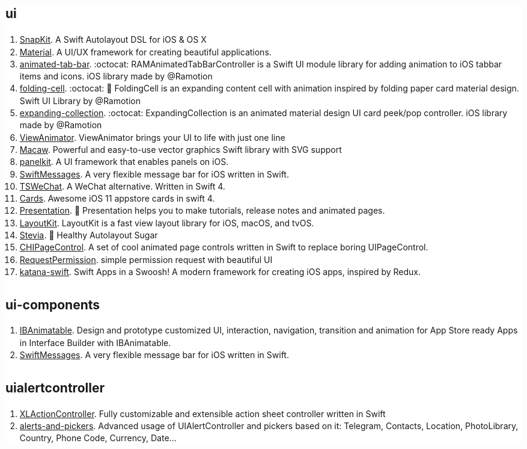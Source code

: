 ## ui

1. [SnapKit](https://github.com/SnapKit/SnapKit). A Swift Autolayout DSL for iOS & OS X
1. [Material](https://github.com/CosmicMind/Material). A UI/UX framework for creating beautiful applications.
1. [animated-tab-bar](https://github.com/Ramotion/animated-tab-bar). :octocat: RAMAnimatedTabBarController is a Swift UI module library for adding animation to iOS tabbar items and icons. iOS library made by @Ramotion
1. [folding-cell](https://github.com/Ramotion/folding-cell). :octocat: 📃 FoldingCell is an expanding content cell with animation inspired by folding paper card material design. Swift UI Library by @Ramotion
1. [expanding-collection](https://github.com/Ramotion/expanding-collection). :octocat: ExpandingCollection is an animated material design UI card peek/pop controller. iOS library made by @Ramotion
1. [ViewAnimator](https://github.com/marcosgriselli/ViewAnimator). ViewAnimator brings your UI to life with just one line
1. [Macaw](https://github.com/exyte/Macaw). Powerful and easy-to-use vector graphics Swift library with SVG support
1. [panelkit](https://github.com/louisdh/panelkit). A UI framework that enables panels on iOS.
1. [SwiftMessages](https://github.com/SwiftKickMobile/SwiftMessages). A very flexible message bar for iOS written in Swift.
1. [TSWeChat](https://github.com/hilen/TSWeChat). A WeChat alternative. Written in Swift 4.
1. [Cards](https://github.com/PaoloCuscela/Cards). Awesome iOS 11 appstore cards in swift 4.
1. [Presentation](https://github.com/hyperoslo/Presentation). :bookmark_tabs: Presentation helps you to make tutorials, release notes and animated pages.
1. [LayoutKit](https://github.com/linkedin/LayoutKit). LayoutKit is a fast view layout library for iOS, macOS, and tvOS.
1. [Stevia](https://github.com/freshOS/Stevia). :leaves: Healthy Autolayout Sugar
1. [CHIPageControl](https://github.com/ChiliLabs/CHIPageControl). A set of cool animated page controls written in Swift to replace boring UIPageControl.
1. [RequestPermission](https://github.com/IvanVorobei/RequestPermission). simple permission request with beautiful UI
1. [katana-swift](https://github.com/BendingSpoons/katana-swift). Swift Apps in a Swoosh! A modern framework for creating iOS apps, inspired by Redux.


## ui-components

1. [IBAnimatable](https://github.com/IBAnimatable/IBAnimatable). Design and prototype customized UI, interaction, navigation, transition and animation for App Store ready Apps in Interface Builder with IBAnimatable.
1. [SwiftMessages](https://github.com/SwiftKickMobile/SwiftMessages). A very flexible message bar for iOS written in Swift.


## uialertcontroller

1. [XLActionController](https://github.com/xmartlabs/XLActionController). Fully customizable and extensible action sheet controller written in Swift
1. [alerts-and-pickers](https://github.com/dillidon/alerts-and-pickers). Advanced usage of UIAlertController and pickers based on it: Telegram, Contacts, Location, PhotoLibrary, Country, Phone Code, Currency, Date...
